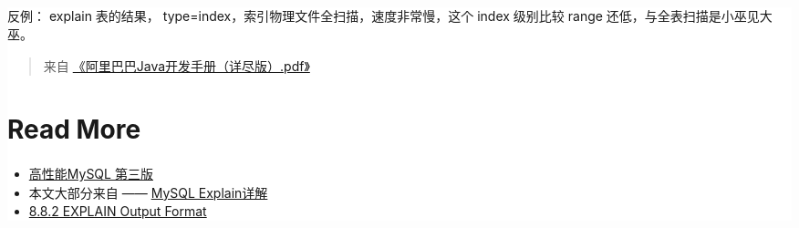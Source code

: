 反例： explain 表的结果， type=index，索引物理文件全扫描，速度非常慢，这个 index 级别比较 range 还低，与全表扫描是小巫见大巫。
> 来自 [《阿里巴巴Java开发手册（详尽版）.pdf》](https://github.com/alibaba/p3c/blob/master/%E9%98%BF%E9%87%8C%E5%B7%B4%E5%B7%B4Java%E5%BC%80%E5%8F%91%E6%89%8B%E5%86%8C%EF%BC%88%E8%AF%A6%E5%B0%BD%E7%89%88%EF%BC%89.pdf)

# Read More

- [高性能MySQL 第三版](https://book.douban.com/subject/23008813/)
- 本文大部分来自 —— [MySQL Explain详解](https://www.cnblogs.com/xuanzhi201111/p/4175635.html)
- [8.8.2 EXPLAIN Output Format](https://dev.mysql.com/doc/refman/5.7/en/explain-output.html)